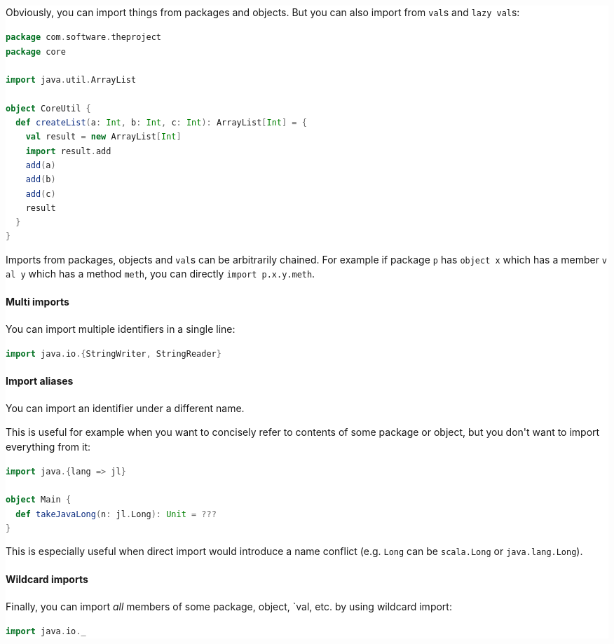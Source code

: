 Obviously, you can import things from packages and objects. But you can also import from `val`s and `lazy val`s:

```scala
package com.software.theproject
package core

import java.util.ArrayList

object CoreUtil {
  def createList(a: Int, b: Int, c: Int): ArrayList[Int] = {
    val result = new ArrayList[Int]
    import result.add
    add(a)
    add(b)
    add(c)
    result
  }
}
```

Imports from packages, objects and `val`s can be arbitrarily chained. For example if package `p` has `object x` which has a member `val y` which has a method `meth`, you can directly `import p.x.y.meth`.

#### Multi imports

You can import multiple identifiers in a single line:

```scala
import java.io.{StringWriter, StringReader}
```

#### Import aliases

You can import an identifier under a different name.

This is useful for example when you want to concisely refer to contents of some package or object, but you don't want to import everything from it:

```scala
import java.{lang => jl}

object Main {
  def takeJavaLong(n: jl.Long): Unit = ???
}
```

This is especially useful when direct import would introduce a name conflict (e.g. `Long` can be `scala.Long` or `java.lang.Long`).

#### Wildcard imports

Finally, you can import *all* members of some package, object, `val, etc. by using wildcard import:

```scala
import java.io._
```
